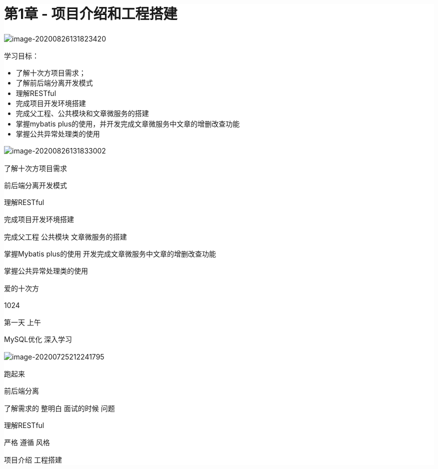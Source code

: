 # 第1章 - 项目介绍和工程搭建



![image-20200826131823420](assets/image-20200826131823420.png)



学习目标：

- 了解十次方项目需求；
- 了解前后端分离开发模式
- 理解RESTful
- 完成项目开发环境搭建
- 完成父工程、公共模块和文章微服务的搭建
- 掌握mybatis plus的使用，并开发完成文章微服务中文章的增删改查功能
- 掌握公共异常处理类的使用

![image-20200826131833002](assets/image-20200826131833002.png)



了解十次方项目需求

前后端分离开发模式

理解RESTful

完成项目开发环境搭建

完成父工程 公共模块 文章微服务的搭建

掌握Mybatis plus的使用   开发完成文章微服务中文章的增删改查功能 

掌握公共异常处理类的使用 



爱的十次方

1024

第一天 上午 

MySQL优化  深入学习

![image-20200725212241795](assets/image-20200725212241795.png)



跑起来 

前后端分离 

了解需求的  整明白    面试的时候   问题  

理解RESTful   

严格  遵循   风格 



项目介绍   工程搭建
